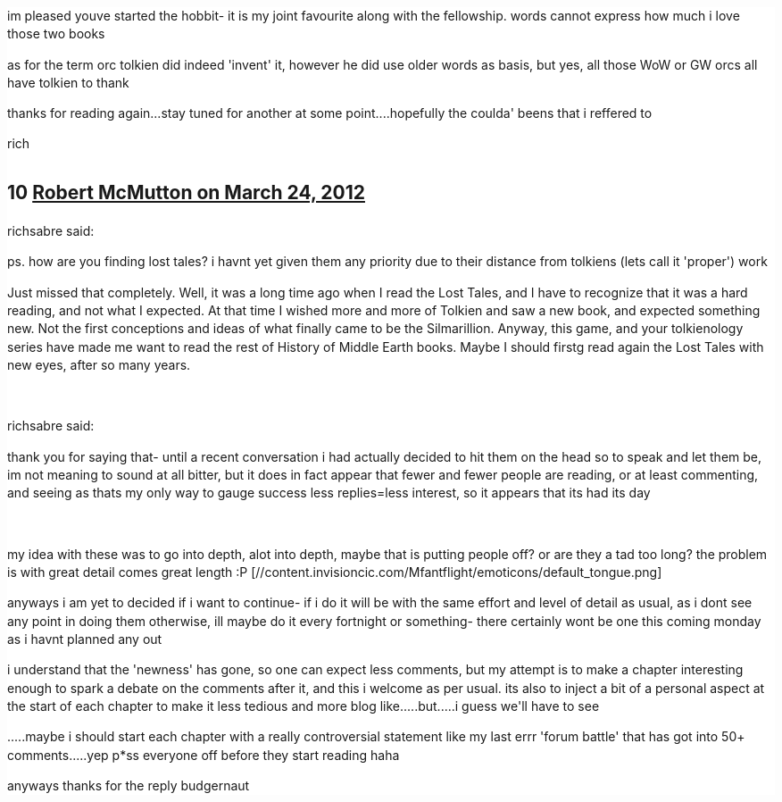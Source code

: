 im pleased youve started the hobbit- it is my joint favourite along with the fellowship. words cannot express how much i love those two books

as for the term orc tolkien did indeed 'invent' it, however he did use older words as basis, but yes, all those WoW or GW orcs all have tolkien to thank

thanks for reading again...stay tuned for another at some point....hopefully the coulda' beens that i reffered to

rich

## 10 [Robert McMutton on March 24, 2012](https://community.fantasyflightgames.com/topic/62011-tolkienology-chapter-5-origin-of-goblins-orcs-uruk-hai-hob-goblins-half-orcs-and-goblin-men/?do=findComment&comment=609664)

richsabre said:

ps. how are you finding lost tales? i havnt yet given them any priority due to their distance from tolkiens (lets call it 'proper') work



Just missed that completely. Well, it was a long time ago when I read the Lost Tales, and I have to recognize that it was a hard reading, and not what I expected. At that time I wished more and more of Tolkien and saw a new book, and expected something new. Not the first conceptions and ideas of what finally came to be the Silmarillion. Anyway, this game, and your tolkienology series have made me want to read the rest of History of Middle Earth books. Maybe I should firstg read again the Lost Tales with new eyes, after so many years.

 

richsabre said:

thank you for saying that- until a recent conversation i had actually decided to hit them on the head so to speak and let them be, im not meaning to sound at all bitter, but it does in fact appear that fewer and fewer people are reading, or at least commenting, and seeing as thats my only way to gauge success less replies=less interest, so it appears that its had its day

 

my idea with these was to go into depth, alot into depth, maybe that is putting people off? or are they a tad too long? the problem is with great detail comes great length :P [//content.invisioncic.com/Mfantflight/emoticons/default_tongue.png]

anyways i am yet to decided if i want to continue- if i do it will be with the same effort and level of detail as usual, as i dont see any point in doing them otherwise, ill maybe do it every fortnight or something- there certainly wont be one this coming monday as i havnt planned any out

i understand that the 'newness' has gone, so one can expect less comments, but my attempt is to make a chapter interesting enough to spark a debate on the comments after it, and this i welcome as per usual. its also to inject a bit of a personal aspect at the start of each chapter to make it less tedious and more blog like.....but.....i guess we'll have to see

.....maybe i should start each chapter with a really controversial statement like my last errr 'forum battle' that has got into 50+ comments.....yep p*ss everyone off before they start reading haha

anyways thanks for the reply budgernaut
